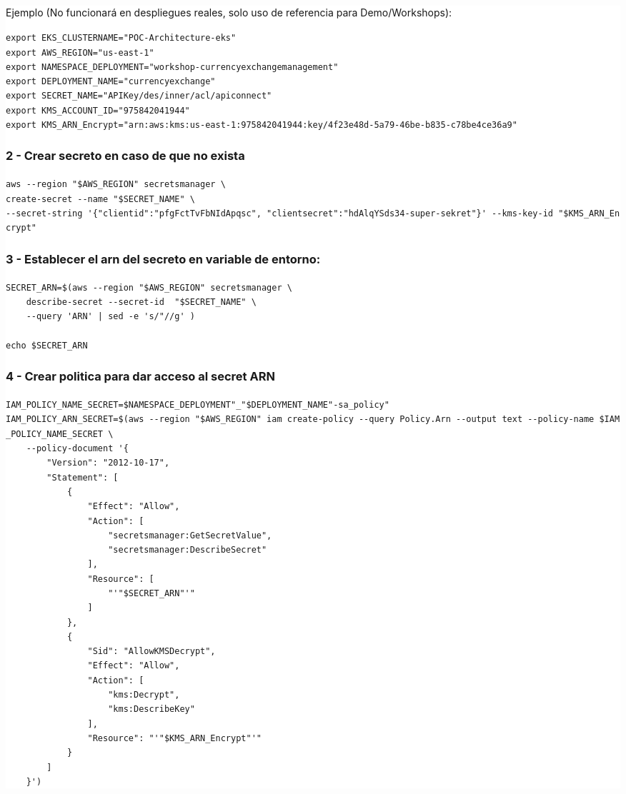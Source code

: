 Ejemplo (No funcionará en despliegues reales, solo uso de referencia para Demo/Workshops):

    export EKS_CLUSTERNAME="POC-Architecture-eks"
    export AWS_REGION="us-east-1"
    export NAMESPACE_DEPLOYMENT="workshop-currencyexchangemanagement"
    export DEPLOYMENT_NAME="currencyexchange"
    export SECRET_NAME="APIKey/des/inner/acl/apiconnect"
    export KMS_ACCOUNT_ID="975842041944"
    export KMS_ARN_Encrypt="arn:aws:kms:us-east-1:975842041944:key/4f23e48d-5a79-46be-b835-c78be4ce36a9"

### 2 - Crear secreto en caso de que no exista

    aws --region "$AWS_REGION" secretsmanager \
    create-secret --name "$SECRET_NAME" \
    --secret-string '{"clientid":"pfgFctTvFbNIdApqsc", "clientsecret":"hdAlqYSds34-super-sekret"}' --kms-key-id "$KMS_ARN_Encrypt"

### 3 - Establecer el arn del secreto en variable de entorno:

    SECRET_ARN=$(aws --region "$AWS_REGION" secretsmanager \
        describe-secret --secret-id  "$SECRET_NAME" \
        --query 'ARN' | sed -e 's/"//g' )

    echo $SECRET_ARN


### 4 - Crear politica para dar acceso al secret ARN

    IAM_POLICY_NAME_SECRET=$NAMESPACE_DEPLOYMENT"_"$DEPLOYMENT_NAME"-sa_policy"
    IAM_POLICY_ARN_SECRET=$(aws --region "$AWS_REGION" iam create-policy --query Policy.Arn --output text --policy-name $IAM_POLICY_NAME_SECRET \
        --policy-document '{  
            "Version": "2012-10-17",  
            "Statement": [ 
                {  
                    "Effect": "Allow",  
                    "Action": [ 
                        "secretsmanager:GetSecretValue", 
                        "secretsmanager:DescribeSecret" 
                    ], 
                    "Resource": [ 
                        "'"$SECRET_ARN"'"
                    ] 
                }, 
                { 
                    "Sid": "AllowKMSDecrypt", 
                    "Effect": "Allow", 
                    "Action": [ 
                        "kms:Decrypt",
                        "kms:DescribeKey"
                    ], 
                    "Resource": "'"$KMS_ARN_Encrypt"'"
                }
            ] 
        }')
